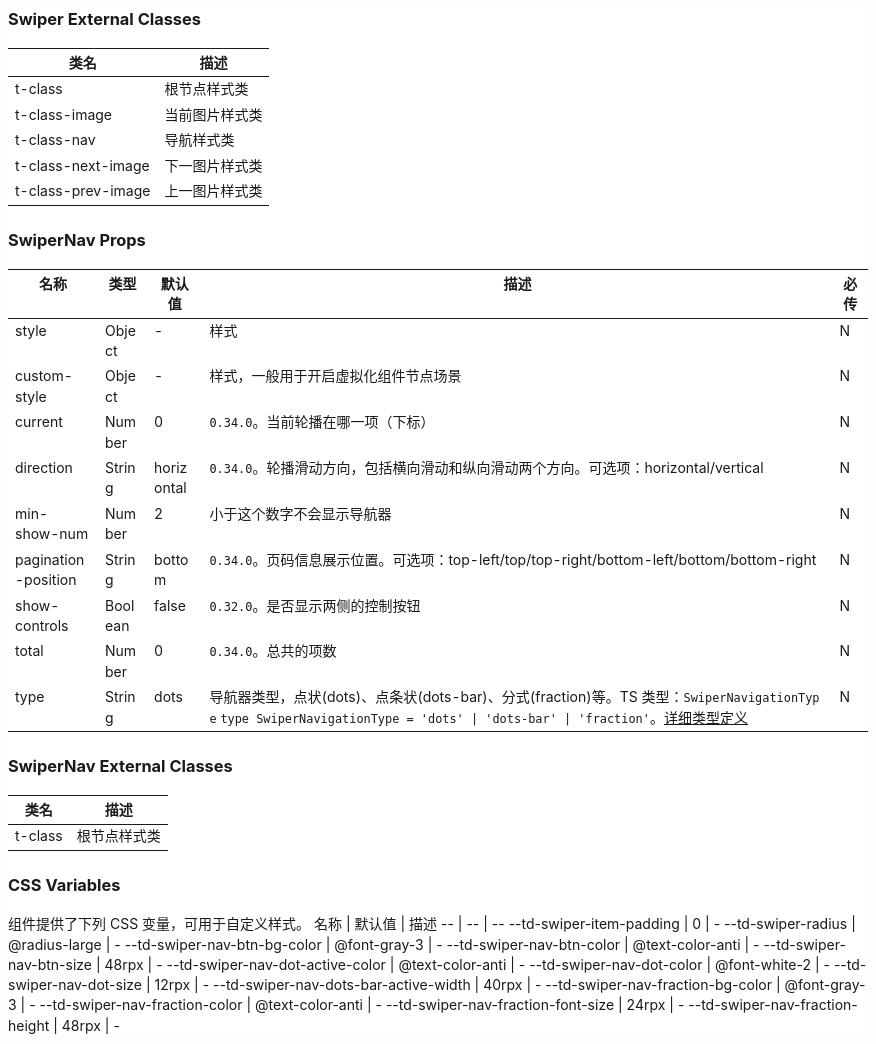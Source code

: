 ### Swiper External Classes

类名 | 描述
-- | --
t-class | 根节点样式类
t-class-image | 当前图片样式类
t-class-nav | 导航样式类
t-class-next-image | 下一图片样式类
t-class-prev-image | 上一图片样式类


### SwiperNav Props

名称 | 类型 | 默认值 | 描述 | 必传
-- | -- | -- | -- | --
style | Object | - | 样式 | N
custom-style | Object | - | 样式，一般用于开启虚拟化组件节点场景 | N
current | Number | 0 | `0.34.0`。当前轮播在哪一项（下标） | N
direction | String | horizontal | `0.34.0`。轮播滑动方向，包括横向滑动和纵向滑动两个方向。可选项：horizontal/vertical | N
min-show-num | Number | 2 | 小于这个数字不会显示导航器 | N
pagination-position | String | bottom | `0.34.0`。页码信息展示位置。可选项：top-left/top/top-right/bottom-left/bottom/bottom-right | N
show-controls | Boolean | false | `0.32.0`。是否显示两侧的控制按钮 | N
total | Number | 0 | `0.34.0`。总共的项数 | N
type | String | dots | 导航器类型，点状(dots)、点条状(dots-bar)、分式(fraction)等。TS 类型：`SwiperNavigationType` `type SwiperNavigationType = 'dots' \| 'dots-bar' \| 'fraction'`。[详细类型定义](https://github.com/Tencent/tdesign-miniprogram/tree/develop/packages/components/swiper-nav/type.ts) | N

### SwiperNav External Classes

类名 | 描述
-- | --
t-class | 根节点样式类

### CSS Variables

组件提供了下列 CSS 变量，可用于自定义样式。
名称 | 默认值 | 描述 
-- | -- | --
--td-swiper-item-padding | 0 | - 
--td-swiper-radius | @radius-large | - 
--td-swiper-nav-btn-bg-color | @font-gray-3 | - 
--td-swiper-nav-btn-color | @text-color-anti | - 
--td-swiper-nav-btn-size | 48rpx | - 
--td-swiper-nav-dot-active-color | @text-color-anti | - 
--td-swiper-nav-dot-color | @font-white-2 | - 
--td-swiper-nav-dot-size | 12rpx | - 
--td-swiper-nav-dots-bar-active-width | 40rpx | - 
--td-swiper-nav-fraction-bg-color | @font-gray-3 | - 
--td-swiper-nav-fraction-color | @text-color-anti | - 
--td-swiper-nav-fraction-font-size | 24rpx | - 
--td-swiper-nav-fraction-height | 48rpx | -